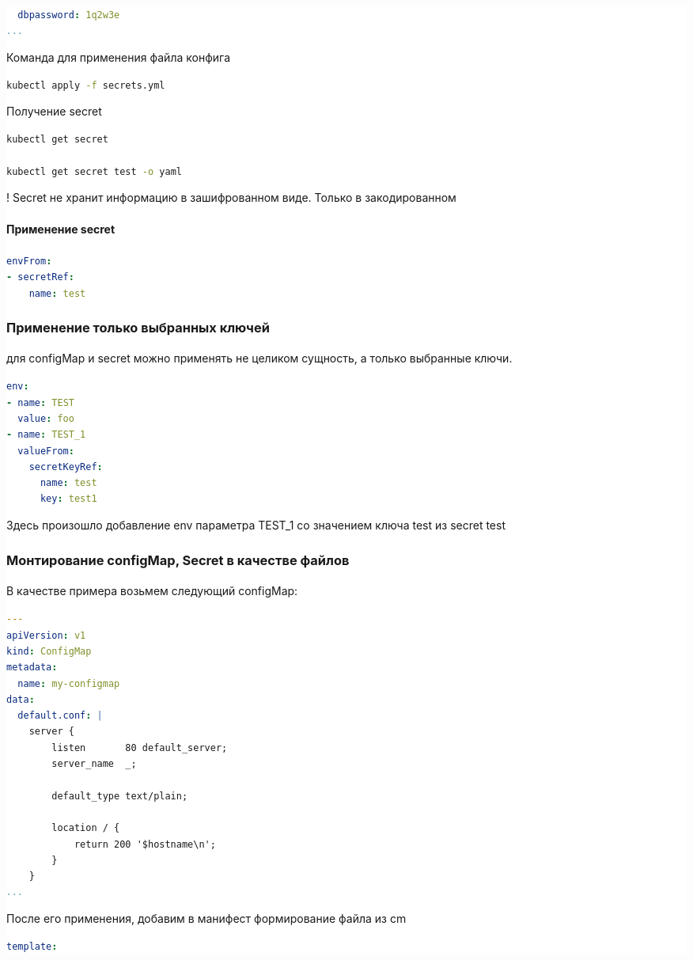 ```yaml
  dbpassword: 1q2w3e 
...
```

Команда для применения файла конфига
```bash
kubectl apply -f secrets.yml
```

Получение secret
```bash
kubectl get secret

kubectl get secret test -o yaml
```

! Secret не хранит информацию в зашифрованном виде. Только в закодированном

#### Применение  secret
```yaml
envFrom:  
- secretRef:  
    name: test
```

### Применение только выбранных ключей
для configMap и secret можно применять не целиком сущность, а только выбранные ключи.

```yaml
env:  
- name: TEST  
  value: foo  
- name: TEST_1  
  valueFrom:  
    secretKeyRef:  
      name: test  
      key: test1
```

Здесь произошло добавление env параметра TEST_1 со значением ключа test из secret test

### Монтирование configMap, Secret в качестве файлов

В качестве примера возьмем следующий configMap:
```yaml
---  
apiVersion: v1  
kind: ConfigMap  
metadata:  
  name: my-configmap  
data:  
  default.conf: |  
    server {  
        listen       80 default_server;  
        server_name  _;  
  
        default_type text/plain;  
  
        location / {  
            return 200 '$hostname\n';  
        }  
    }  
...
```
После его применения, добавим в манифест формирование файла из cm
```yaml
template:  
```